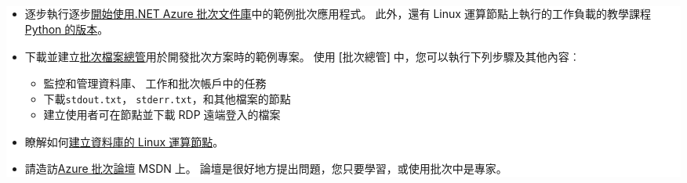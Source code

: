 - 逐步執行逐步[開始使用.NET Azure 批次文件庫](batch-dotnet-get-started.md)中的範例批次應用程式。 此外，還有 Linux 運算節點上執行的工作負載的教學課程[Python 的版本](batch-python-tutorial.md)。

- 下載並建立[批次檔案總管][github_batchexplorer]用於開發批次方案時的範例專案。 使用 [批次總管] 中，您可以執行下列步驟及其他內容︰
  - 監控和管理資料庫、 工作和批次帳戶中的任務
  - 下載`stdout.txt`， `stderr.txt`，和其他檔案的節點
  - 建立使用者可在節點並下載 RDP 遠端登入的檔案

- 瞭解如何[建立資料庫的 Linux 運算節點](batch-linux-nodes.md)。

- 請造訪[Azure 批次論壇][ batch_forum] MSDN 上。 論壇是很好地方提出問題，您只要學習，或使用批次中是專家。

[1]: ./media/batch-api-basics/node-folder-structure.png

[azure_storage]: https://azure.microsoft.com/services/storage/
[batch_forum]: https://social.msdn.microsoft.com/Forums/en-US/home?forum=azurebatch
[cloud_service_sizes]: ../cloud-services/cloud-services-sizes-specs.md
[msmpi]: https://msdn.microsoft.com/library/bb524831.aspx
[github_samples]: https://github.com/Azure/azure-batch-samples
[github_sample_taskdeps]:  https://github.com/Azure/azure-batch-samples/tree/master/CSharp/ArticleProjects/TaskDependencies
[github_batchexplorer]: https://github.com/Azure/azure-batch-samples/tree/master/CSharp/BatchExplorer
[batch_net_api]: https://msdn.microsoft.com/library/azure/mt348682.aspx
[msdn_env_vars]: https://msdn.microsoft.com/library/azure/mt743623.aspx
[net_cloudjob_jobmanagertask]: https://msdn.microsoft.com/library/azure/microsoft.azure.batch.cloudjob.jobmanagertask.aspx
[net_cloudjob_priority]: https://msdn.microsoft.com/library/azure/microsoft.azure.batch.cloudjob.priority.aspx
[net_cloudpool_starttask]: https://msdn.microsoft.com/library/azure/microsoft.azure.batch.cloudpool.starttask.aspx
[net_cloudtask_env]: https://msdn.microsoft.com/library/azure/microsoft.azure.batch.cloudtask.environmentsettings.aspx
[net_create_cert]: https://msdn.microsoft.com/library/azure/microsoft.azure.batch.certificateoperations.createcertificate.aspx
[net_create_user]: https://msdn.microsoft.com/library/azure/microsoft.azure.batch.computenode.createcomputenodeuser.aspx
[net_getfile_node]: https://msdn.microsoft.com/library/azure/microsoft.azure.batch.computenode.getnodefile.aspx
[net_getfile_task]: https://msdn.microsoft.com/library/azure/microsoft.azure.batch.cloudtask.getnodefile.aspx
[net_job_env]: https://msdn.microsoft.com/library/azure/microsoft.azure.batch.cloudjob.commonenvironmentsettings.aspx
[net_multiinstancesettings]: https://msdn.microsoft.com/library/azure/microsoft.azure.batch.multiinstancesettings.aspx
[net_onalltaskscomplete]: https://msdn.microsoft.com/library/azure/microsoft.azure.batch.cloudjob.onalltaskscomplete.aspx
[net_rdp]: https://msdn.microsoft.com/library/azure/microsoft.azure.batch.computenode.getrdpfile.aspx
[net_reboot]: https://msdn.microsoft.com/library/azure/mt631495.aspx
[net_reimage]: https://msdn.microsoft.com/library/azure/mt631496.aspx
[net_remove]: https://msdn.microsoft.com/library/azure/microsoft.azure.batch.pooloperations.removefrompoolasync.aspx
[net_offline]: https://msdn.microsoft.com/library/azure/microsoft.azure.batch.computenode.disableschedulingasync.aspx
[net_online]: https://msdn.microsoft.com/library/azure/microsoft.azure.batch.computenode.enableschedulingasync.aspx
[net_offline_option]: https://msdn.microsoft.com/library/azure/microsoft.azure.batch.common.disablecomputenodeschedulingoption.aspx
[net_rdpfile]: https://msdn.microsoft.com/library/azure/Mt272127.aspx
[vnet]: https://msdn.microsoft.com/library/azure/dn820174.aspx#bk_netconf

[py_add_user]: http://azure-sdk-for-python.readthedocs.io/en/latest/ref/azure.batch.operations.html#azure.batch.operations.ComputeNodeOperations.add_user

[batch_rest_api]: https://msdn.microsoft.com/library/azure/Dn820158.aspx
[rest_add_job]: https://msdn.microsoft.com/library/azure/mt282178.aspx
[rest_add_pool]: https://msdn.microsoft.com/library/azure/dn820174.aspx
[rest_add_cert]: https://msdn.microsoft.com/library/azure/dn820169.aspx
[rest_add_task]: https://msdn.microsoft.com/library/azure/dn820105.aspx
[rest_create_user]: https://msdn.microsoft.com/library/azure/dn820137.aspx
[rest_get_task_info]: https://msdn.microsoft.com/library/azure/dn820133.aspx
[rest_job_schedules]: https://msdn.microsoft.com/library/azure/mt282179.aspx
[rest_multiinstance]: https://msdn.microsoft.com/library/azure/mt637905.aspx
[rest_multiinstancesettings]: https://msdn.microsoft.com/library/azure/dn820105.aspx#multiInstanceSettings
[rest_update_job]: https://msdn.microsoft.com/library/azure/dn820162.aspx
[rest_rdp]: https://msdn.microsoft.com/library/azure/dn820120.aspx
[rest_reboot]: https://msdn.microsoft.com/library/azure/dn820171.aspx
[rest_reimage]: https://msdn.microsoft.com/library/azure/dn820157.aspx
[rest_remove]: https://msdn.microsoft.com/library/azure/dn820194.aspx
[rest_offline]: https://msdn.microsoft.com/library/azure/mt637904.aspx
[rest_online]: https://msdn.microsoft.com/library/azure/mt637907.aspx

[vm_marketplace]: https://azure.microsoft.com/marketplace/virtual-machines/
